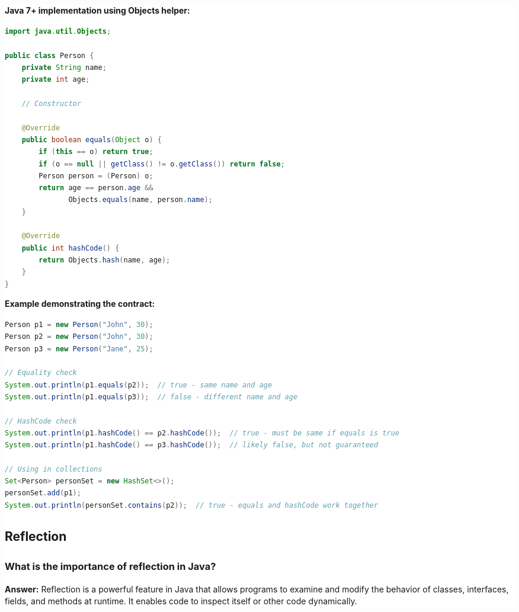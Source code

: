 **Java 7+ implementation using Objects helper:**
```java
import java.util.Objects;

public class Person {
    private String name;
    private int age;
    
    // Constructor
    
    @Override
    public boolean equals(Object o) {
        if (this == o) return true;
        if (o == null || getClass() != o.getClass()) return false;
        Person person = (Person) o;
        return age == person.age && 
               Objects.equals(name, person.name);
    }
    
    @Override
    public int hashCode() {
        return Objects.hash(name, age);
    }
}
```

**Example demonstrating the contract:**
```java
Person p1 = new Person("John", 30);
Person p2 = new Person("John", 30);
Person p3 = new Person("Jane", 25);

// Equality check
System.out.println(p1.equals(p2));  // true - same name and age
System.out.println(p1.equals(p3));  // false - different name and age

// HashCode check
System.out.println(p1.hashCode() == p2.hashCode());  // true - must be same if equals is true
System.out.println(p1.hashCode() == p3.hashCode());  // likely false, but not guaranteed

// Using in collections
Set<Person> personSet = new HashSet<>();
personSet.add(p1);
System.out.println(personSet.contains(p2));  // true - equals and hashCode work together
```

## Reflection

### What is the importance of reflection in Java?

**Answer:**
Reflection is a powerful feature in Java that allows programs to examine and modify the behavior of classes, interfaces, fields, and methods at runtime. It enables code to inspect itself or other code dynamically.
